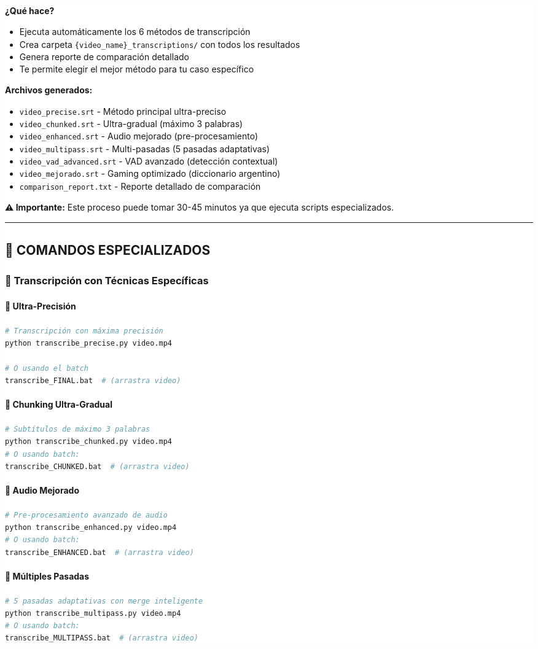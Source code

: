 **¿Qué hace?**
- Ejecuta automáticamente los 6 métodos de transcripción
- Crea carpeta `{video_name}_transcriptions/` con todos los resultados
- Genera reporte de comparación detallado
- Te permite elegir el mejor método para tu caso específico

**Archivos generados:**
- `video_precise.srt` - Método principal ultra-preciso
- `video_chunked.srt` - Ultra-gradual (máximo 3 palabras)
- `video_enhanced.srt` - Audio mejorado (pre-procesamiento)
- `video_multipass.srt` - Multi-pasadas (5 pasadas adaptativas)
- `video_vad_advanced.srt` - VAD avanzado (detección contextual)
- `video_mejorado.srt` - Gaming optimizado (diccionario argentino)
- `comparison_report.txt` - Reporte detallado de comparación

**⚠️ Importante:** Este proceso puede tomar 30-45 minutos ya que ejecuta scripts especializados.

---

## 🔧 COMANDOS ESPECIALIZADOS

### **📝 Transcripción con Técnicas Específicas**

#### **🎯 Ultra-Precisión**
```bash
# Transcripción con máxima precisión
python transcribe_precise.py video.mp4

# O usando el batch
transcribe_FINAL.bat  # (arrastra video)
```

#### **🧩 Chunking Ultra-Gradual**
```bash
# Subtítulos de máximo 3 palabras
python transcribe_chunked.py video.mp4
# O usando batch:
transcribe_CHUNKED.bat  # (arrastra video)
```

#### **🎵 Audio Mejorado**
```bash
# Pre-procesamiento avanzado de audio
python transcribe_enhanced.py video.mp4
# O usando batch:
transcribe_ENHANCED.bat  # (arrastra video)
```

#### **🎯 Múltiples Pasadas**
```bash
# 5 pasadas adaptativas con merge inteligente
python transcribe_multipass.py video.mp4
# O usando batch:
transcribe_MULTIPASS.bat  # (arrastra video)
```
